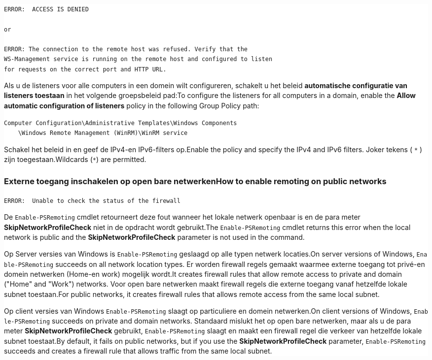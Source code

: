 ```
ERROR:  ACCESS IS DENIED

or

ERROR: The connection to the remote host was refused. Verify that the
WS-Management service is running on the remote host and configured to listen
for requests on the correct port and HTTP URL.
```

<span data-ttu-id="b168c-139">Als u de listeners voor alle computers in een domein wilt configureren, schakelt u het beleid **automatische configuratie van listeners toestaan** in het volgende groepsbeleid pad:</span><span class="sxs-lookup"><span data-stu-id="b168c-139">To configure the listeners for all computers in a domain, enable the **Allow automatic configuration of listeners** policy in the following Group Policy path:</span></span>

```
Computer Configuration\Administrative Templates\Windows Components
    \Windows Remote Management (WinRM)\WinRM service
```

<span data-ttu-id="b168c-140">Schakel het beleid in en geef de IPv4-en IPv6-filters op.</span><span class="sxs-lookup"><span data-stu-id="b168c-140">Enable the policy and specify the IPv4 and IPv6 filters.</span></span> <span data-ttu-id="b168c-141">Joker tekens ( `*` ) zijn toegestaan.</span><span class="sxs-lookup"><span data-stu-id="b168c-141">Wildcards (`*`) are permitted.</span></span>

### <a name="how-to-enable-remoting-on-public-networks"></a><span data-ttu-id="b168c-142">Externe toegang inschakelen op open bare netwerken</span><span class="sxs-lookup"><span data-stu-id="b168c-142">How to enable remoting on public networks</span></span>

```
ERROR:  Unable to check the status of the firewall
```

<span data-ttu-id="b168c-143">De `Enable-PSRemoting` cmdlet retourneert deze fout wanneer het lokale netwerk openbaar is en de para meter **SkipNetworkProfileCheck** niet in de opdracht wordt gebruikt.</span><span class="sxs-lookup"><span data-stu-id="b168c-143">The `Enable-PSRemoting` cmdlet returns this error when the local network is public and the **SkipNetworkProfileCheck** parameter is not used in the command.</span></span>

<span data-ttu-id="b168c-144">Op Server versies van Windows is `Enable-PSRemoting` geslaagd op alle typen netwerk locaties.</span><span class="sxs-lookup"><span data-stu-id="b168c-144">On server versions of Windows, `Enable-PSRemoting` succeeds on all network location types.</span></span> <span data-ttu-id="b168c-145">Er worden firewall regels gemaakt waarmee externe toegang tot privé-en domein netwerken (Home-en work) mogelijk wordt.</span><span class="sxs-lookup"><span data-stu-id="b168c-145">It creates firewall rules that allow remote access to private and domain ("Home" and "Work") networks.</span></span> <span data-ttu-id="b168c-146">Voor open bare netwerken maakt firewall regels die externe toegang vanaf hetzelfde lokale subnet toestaan.</span><span class="sxs-lookup"><span data-stu-id="b168c-146">For public networks, it creates firewall rules that allows remote access from the same local subnet.</span></span>

<span data-ttu-id="b168c-147">Op client versies van Windows `Enable-PSRemoting` slaagt op particuliere en domein netwerken.</span><span class="sxs-lookup"><span data-stu-id="b168c-147">On client versions of Windows, `Enable-PSRemoting` succeeds on private and domain networks.</span></span> <span data-ttu-id="b168c-148">Standaard mislukt het op open bare netwerken, maar als u de para meter **SkipNetworkProfileCheck** gebruikt, `Enable-PSRemoting` slaagt en maakt een firewall regel die verkeer van hetzelfde lokale subnet toestaat.</span><span class="sxs-lookup"><span data-stu-id="b168c-148">By default, it fails on public networks, but if you use the **SkipNetworkProfileCheck** parameter, `Enable-PSRemoting` succeeds and creates a firewall rule that allows traffic from the same local subnet.</span></span>
